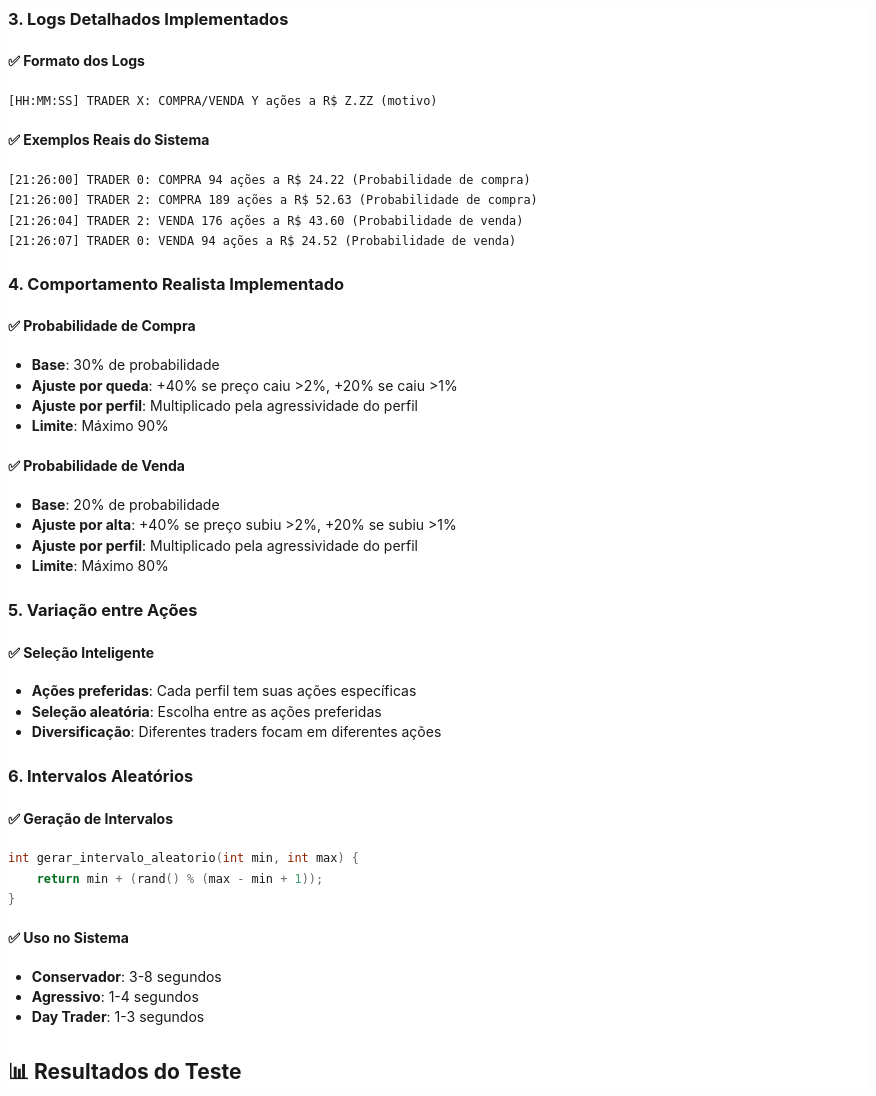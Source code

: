 ### 3. **Logs Detalhados Implementados**

#### ✅ Formato dos Logs
```
[HH:MM:SS] TRADER X: COMPRA/VENDA Y ações a R$ Z.ZZ (motivo)
```

#### ✅ Exemplos Reais do Sistema
```
[21:26:00] TRADER 0: COMPRA 94 ações a R$ 24.22 (Probabilidade de compra)
[21:26:00] TRADER 2: COMPRA 189 ações a R$ 52.63 (Probabilidade de compra)
[21:26:04] TRADER 2: VENDA 176 ações a R$ 43.60 (Probabilidade de venda)
[21:26:07] TRADER 0: VENDA 94 ações a R$ 24.52 (Probabilidade de venda)
```

### 4. **Comportamento Realista Implementado**

#### ✅ Probabilidade de Compra
- **Base**: 30% de probabilidade
- **Ajuste por queda**: +40% se preço caiu >2%, +20% se caiu >1%
- **Ajuste por perfil**: Multiplicado pela agressividade do perfil
- **Limite**: Máximo 90%

#### ✅ Probabilidade de Venda
- **Base**: 20% de probabilidade
- **Ajuste por alta**: +40% se preço subiu >2%, +20% se subiu >1%
- **Ajuste por perfil**: Multiplicado pela agressividade do perfil
- **Limite**: Máximo 80%

### 5. **Variação entre Ações**

#### ✅ Seleção Inteligente
- **Ações preferidas**: Cada perfil tem suas ações específicas
- **Seleção aleatória**: Escolha entre as ações preferidas
- **Diversificação**: Diferentes traders focam em diferentes ações

### 6. **Intervalos Aleatórios**

#### ✅ Geração de Intervalos
```c
int gerar_intervalo_aleatorio(int min, int max) {
    return min + (rand() % (max - min + 1));
}
```

#### ✅ Uso no Sistema
- **Conservador**: 3-8 segundos
- **Agressivo**: 1-4 segundos
- **Day Trader**: 1-3 segundos

## 📊 Resultados do Teste
